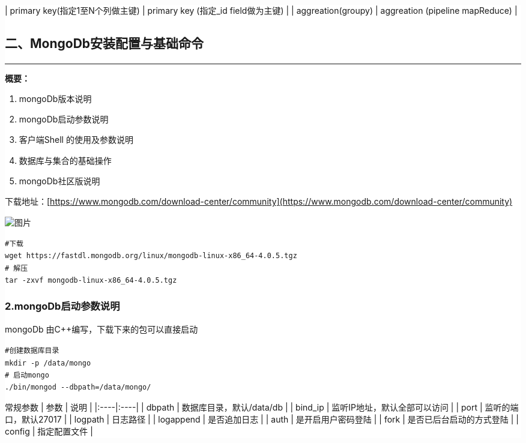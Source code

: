 | primary key(指定1至N个列做主键)   | primary key  (指定_id field做为主键)    | 
| aggreation(groupy)   | aggreation (pipeline mapReduce)   | 


## **二、MongoDb安装配置与基础命令**

---
**概要：**
1. mongoDb版本说明
2. mongoDb启动参数说明
3. 客户端Shell 的使用及参数说明
4. 数据库与集合的基础操作

1. mongoDb社区版说明

下载地址：[https://www.mongodb.com/download-center/community](https://www.mongodb.com/download-center/community)

![图片](https://uploader.shimo.im/f/wDTyLsHbglkacywj.png!thumbnail)

```
#下载
wget https://fastdl.mongodb.org/linux/mongodb-linux-x86_64-4.0.5.tgz 
# 解压
tar -zxvf mongodb-linux-x86_64-4.0.5.tgz
```

### 2.mongoDb启动参数说明
mongoDb 由C++编写，下载下来的包可以直接启动
```
#创建数据库目录
mkdir -p /data/mongo
# 启动mongo
./bin/mongod --dbpath=/data/mongo/
```

常规参数
| 参数   | 说明   | 
|:----|:----|
| dbpath   | 数据库目录，默认/data/db   | 
| bind_ip   | 监听IP地址，默认全部可以访问   | 
| port   | 监听的端口，默认27017   | 
| logpath   | 日志路径   | 
| logappend   | 是否追加日志   | 
| auth   | 是开启用户密码登陆   | 
| fork   | 是否已后台启动的方式登陆   | 
| config   | 指定配置文件   | 
